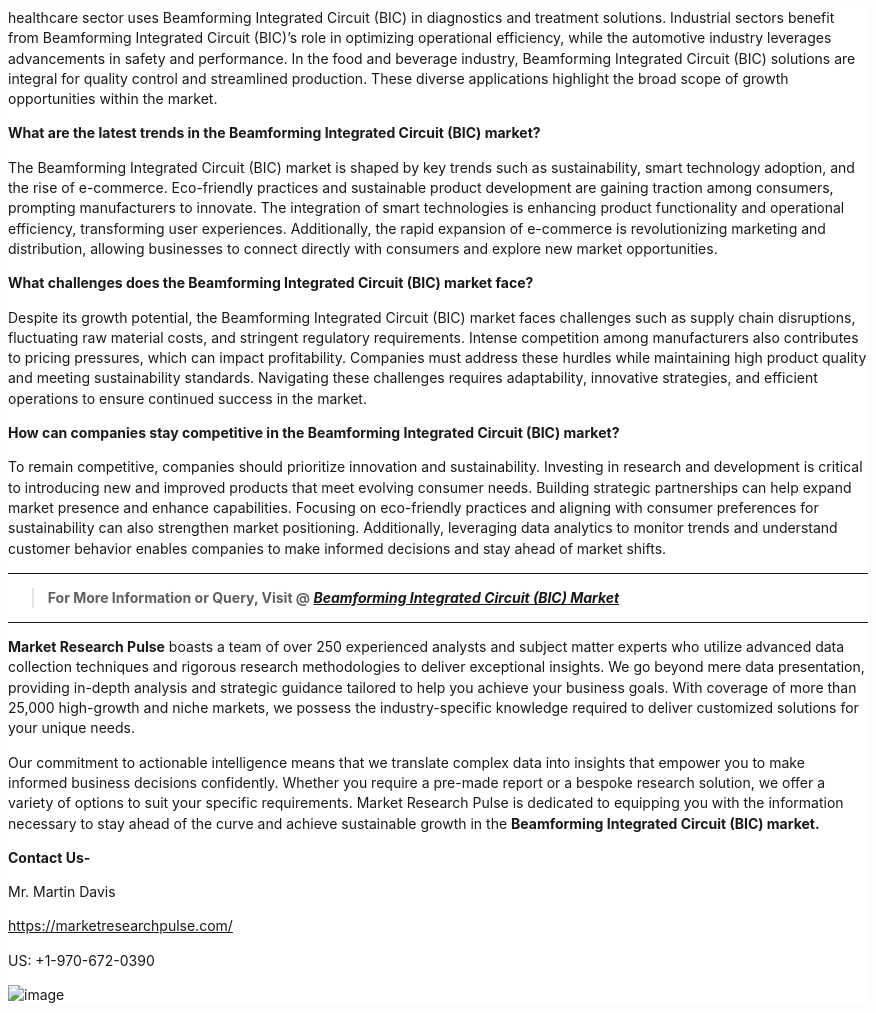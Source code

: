 healthcare sector uses Beamforming Integrated Circuit (BIC) in diagnostics and treatment solutions. Industrial sectors benefit from Beamforming Integrated Circuit (BIC)&rsquo;s role in optimizing operational efficiency, while the automotive industry leverages advancements in safety and performance. In the food and beverage industry, Beamforming Integrated Circuit (BIC) solutions are integral for quality control and streamlined production. These diverse applications highlight the broad scope of growth opportunities within the market.</p><p><strong>What are the latest trends in the Beamforming Integrated Circuit (BIC) market?</strong></p><p>The Beamforming Integrated Circuit (BIC) market is shaped by key trends such as sustainability, smart technology adoption, and the rise of e-commerce. Eco-friendly practices and sustainable product development are gaining traction among consumers, prompting manufacturers to innovate. The integration of smart technologies is enhancing product functionality and operational efficiency, transforming user experiences. Additionally, the rapid expansion of e-commerce is revolutionizing marketing and distribution, allowing businesses to connect directly with consumers and explore new market opportunities.</p><p><strong>What challenges does the Beamforming Integrated Circuit (BIC) market face?</strong></p><p>Despite its growth potential, the Beamforming Integrated Circuit (BIC) market faces challenges such as supply chain disruptions, fluctuating raw material costs, and stringent regulatory requirements. Intense competition among manufacturers also contributes to pricing pressures, which can impact profitability. Companies must address these hurdles while maintaining high product quality and meeting sustainability standards. Navigating these challenges requires adaptability, innovative strategies, and efficient operations to ensure continued success in the market.</p><p><strong>How can companies stay competitive in the Beamforming Integrated Circuit (BIC) market?</strong></p><p>To remain competitive, companies should prioritize innovation and sustainability. Investing in research and development is critical to introducing new and improved products that meet evolving consumer needs. Building strategic partnerships can help expand market presence and enhance capabilities. Focusing on eco-friendly practices and aligning with consumer preferences for sustainability can also strengthen market positioning. Additionally, leveraging data analytics to monitor trends and understand customer behavior enables companies to make informed decisions and stay ahead of market shifts.</p><hr /><blockquote><p><strong>For More Information or Query, Visit @&nbsp;<em><a href="https://marketresearchpulse.com/report/73098/beamforming-integrated-circuit-bic-market?utm_source=Linkedin&utm_medium=052">Beamforming Integrated Circuit (BIC) Market</a></em></strong></p></blockquote><hr /><p><strong>Market Research Pulse</strong> boasts a team of over 250 experienced analysts and subject matter experts who utilize advanced data collection techniques and rigorous research methodologies to deliver exceptional insights. We go beyond mere data presentation, providing in-depth analysis and strategic guidance tailored to help you achieve your business goals. With coverage of more than 25,000 high-growth and niche markets, we possess the industry-specific knowledge required to deliver customized solutions for your unique needs.</p><p>Our commitment to actionable intelligence means that we translate complex data into insights that empower you to make informed business decisions confidently. Whether you require a pre-made report or a bespoke research solution, we offer a variety of options to suit your specific requirements. Market Research Pulse is dedicated to equipping you with the information necessary to stay ahead of the curve and achieve sustainable growth in the <strong>Beamforming Integrated Circuit (BIC) market.</strong></p><p><strong>Contact Us-</strong></p><p>Mr. Martin Davis</p><p>https://marketresearchpulse.com/</p><p>US: +1-970-672-0390</p>
![image](https://github.com/user-attachments/assets/4fe2ee05-bcbc-4596-af59-b19c1bbd8743)
